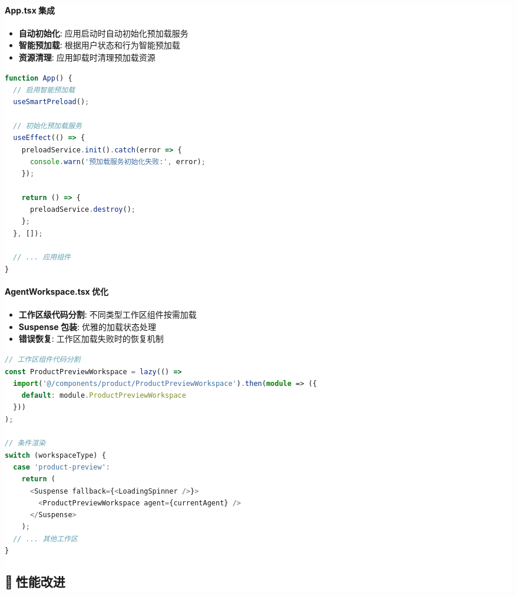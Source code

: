 #### App.tsx 集成
- **自动初始化**: 应用启动时自动初始化预加载服务
- **智能预加载**: 根据用户状态和行为智能预加载
- **资源清理**: 应用卸载时清理预加载资源

```typescript
function App() {
  // 启用智能预加载
  useSmartPreload();

  // 初始化预加载服务
  useEffect(() => {
    preloadService.init().catch(error => {
      console.warn('预加载服务初始化失败:', error);
    });

    return () => {
      preloadService.destroy();
    };
  }, []);

  // ... 应用组件
}
```

#### AgentWorkspace.tsx 优化
- **工作区级代码分割**: 不同类型工作区组件按需加载
- **Suspense 包装**: 优雅的加载状态处理
- **错误恢复**: 工作区加载失败时的恢复机制

```typescript
// 工作区组件代码分割
const ProductPreviewWorkspace = lazy(() =>
  import('@/components/product/ProductPreviewWorkspace').then(module => ({
    default: module.ProductPreviewWorkspace
  }))
);

// 条件渲染
switch (workspaceType) {
  case 'product-preview':
    return (
      <Suspense fallback={<LoadingSpinner />}>
        <ProductPreviewWorkspace agent={currentAgent} />
      </Suspense>
    );
  // ... 其他工作区
}
```

## 🚀 性能改进
